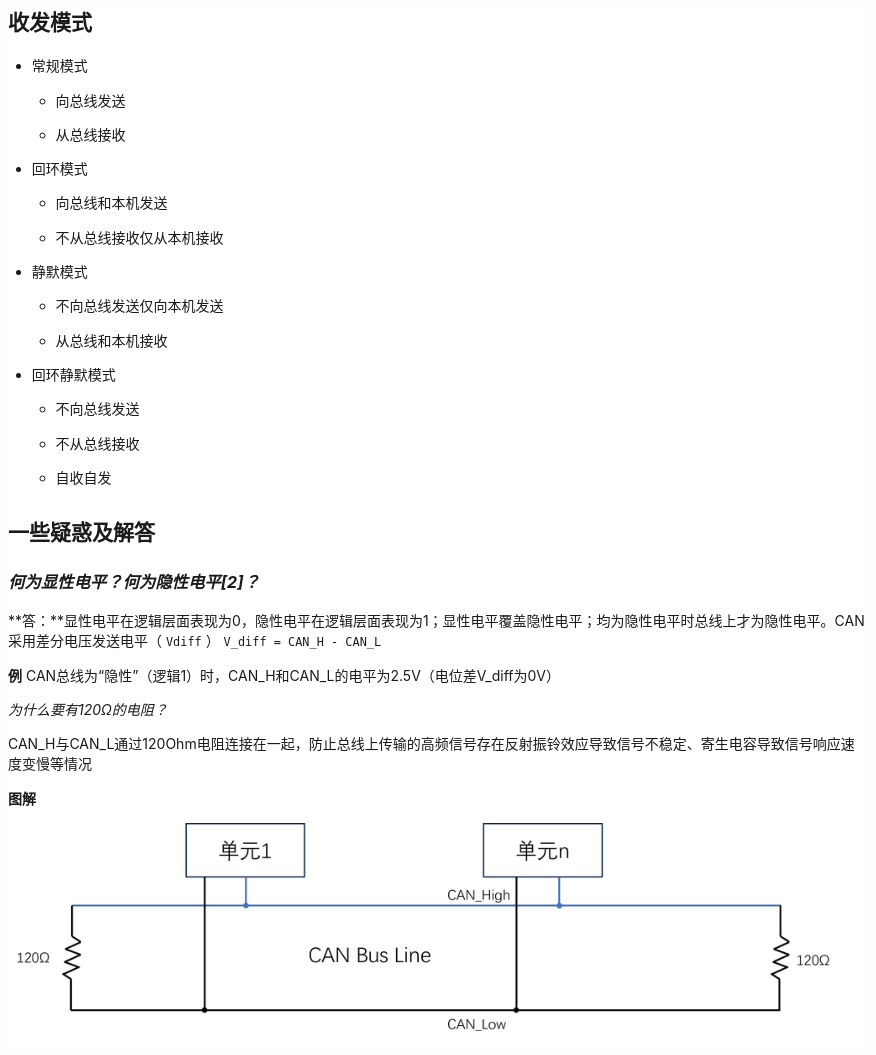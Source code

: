 ## 收发模式

- 常规模式

  - 向总线发送

  - 从总线接收

- 回环模式

  - 向总线和本机发送

  - 不从总线接收仅从本机接收

- 静默模式

  - 不向总线发送仅向本机发送

  - 从总线和本机接收

- 回环静默模式

  - 不向总线发送

  - 不从总线接收

  - 自收自发

## 一些疑惑及解答

### *何为显性电平？何为隐性电平[2]？*

**答：**显性电平在逻辑层面表现为0，隐性电平在逻辑层面表现为1；显性电平覆盖隐性电平；均为隐性电平时总线上才为隐性电平。CAN采用差分电压发送电平（ `Vdiff` ） `V_diff = CAN_H - CAN_L`

**例** CAN总线为“隐性”（逻辑1）时，CAN_H和CAN_L的电平为2.5V（电位差V_diff为0V）

*为什么要有120Ω的电阻？*

CAN_H与CAN_L通过120Ohm电阻连接在一起，防止总线上传输的高频信号存在反射振铃效应导致信号不稳定、寄生电容导致信号响应速度变慢等情况

**图解**

![CAN_Bus_Line](../../Public\Image\CAN_Bus_Line.png)
